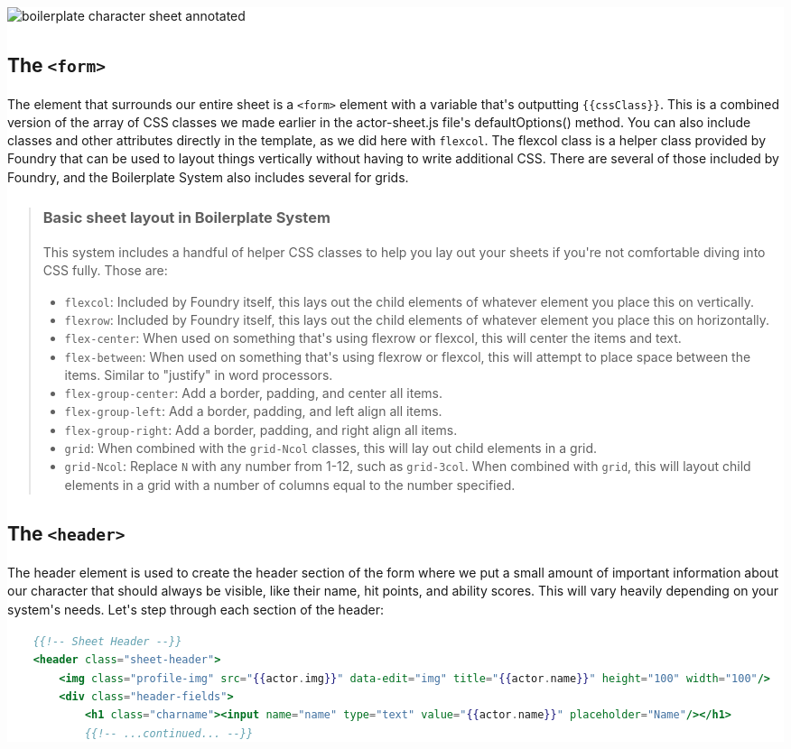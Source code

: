![boilerplate character sheet annotated](https://mattsmithin.nyc3.digitaloceanspaces.com/assets/boilerplate-character.png)

## The `<form>`

The element that surrounds our entire sheet is a `<form>` element with a variable that's outputting `{{cssClass}}`. This is a combined version of the array of CSS classes we made earlier in the actor-sheet.js file's defaultOptions() method. You can also include classes and other attributes directly in the template, as we did here with `flexcol`. The flexcol class is a helper class provided by Foundry that can be used to layout things vertically without having to write additional CSS. There are several of those included by Foundry, and the Boilerplate System also includes several for grids.

> ### Basic sheet layout in Boilerplate System
>
> This system includes a handful of helper CSS classes to help you lay out your sheets if you're not comfortable diving into CSS fully. Those are:
>
> -   `flexcol`: Included by Foundry itself, this lays out the child elements of whatever element you place this on vertically.
> -   `flexrow`: Included by Foundry itself, this lays out the child elements of whatever element you place this on horizontally.
> -   `flex-center`: When used on something that's using flexrow or flexcol, this will center the items and text.
> -   `flex-between`: When used on something that's using flexrow or flexcol, this will attempt to place space between the items. Similar to "justify" in word processors.
> -   `flex-group-center`: Add a border, padding, and center all items.
> -   `flex-group-left`: Add a border, padding, and left align all items.
> -   `flex-group-right`: Add a border, padding, and right align all items.
> -   `grid`: When combined with the `grid-Ncol` classes, this will lay out child elements in a grid.
> -   `grid-Ncol`: Replace `N` with any number from 1-12, such as `grid-3col`. When combined with `grid`, this will layout child elements in a grid with a number of columns equal to the number specified.

## The `<header>`

The header element is used to create the header section of the form where we put a small amount of important information about our character that should always be visible, like their name, hit points, and ability scores. This will vary heavily depending on your system's needs. Let's step through each section of the header:



```handlebars
    {{!-- Sheet Header --}}
    <header class="sheet-header">
        <img class="profile-img" src="{{actor.img}}" data-edit="img" title="{{actor.name}}" height="100" width="100"/>
        <div class="header-fields">
            <h1 class="charname"><input name="name" type="text" value="{{actor.name}}" placeholder="Name"/></h1>
            {{!-- ...continued... --}}
```


